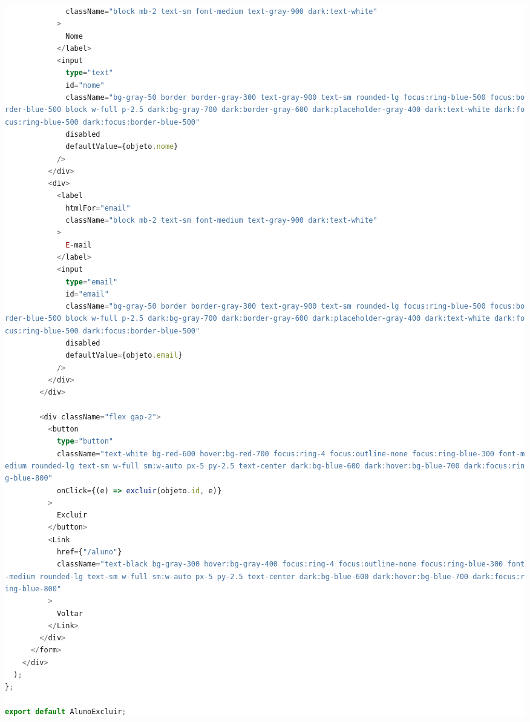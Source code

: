 ```ts
              className="block mb-2 text-sm font-medium text-gray-900 dark:text-white"
            >
              Nome
            </label>
            <input
              type="text"
              id="nome"
              className="bg-gray-50 border border-gray-300 text-gray-900 text-sm rounded-lg focus:ring-blue-500 focus:border-blue-500 block w-full p-2.5 dark:bg-gray-700 dark:border-gray-600 dark:placeholder-gray-400 dark:text-white dark:focus:ring-blue-500 dark:focus:border-blue-500"
              disabled
              defaultValue={objeto.nome}
            />
          </div>
          <div>
            <label
              htmlFor="email"
              className="block mb-2 text-sm font-medium text-gray-900 dark:text-white"
            >
              E-mail
            </label>
            <input
              type="email"
              id="email"
              className="bg-gray-50 border border-gray-300 text-gray-900 text-sm rounded-lg focus:ring-blue-500 focus:border-blue-500 block w-full p-2.5 dark:bg-gray-700 dark:border-gray-600 dark:placeholder-gray-400 dark:text-white dark:focus:ring-blue-500 dark:focus:border-blue-500"
              disabled
              defaultValue={objeto.email}
            />
          </div>
        </div>

        <div className="flex gap-2">
          <button
            type="button"
            className="text-white bg-red-600 hover:bg-red-700 focus:ring-4 focus:outline-none focus:ring-blue-300 font-medium rounded-lg text-sm w-full sm:w-auto px-5 py-2.5 text-center dark:bg-blue-600 dark:hover:bg-blue-700 dark:focus:ring-blue-800"
            onClick={(e) => excluir(objeto.id, e)}
          >
            Excluir
          </button>
          <Link
            href={"/aluno"}
            className="text-black bg-gray-300 hover:bg-gray-400 focus:ring-4 focus:outline-none focus:ring-blue-300 font-medium rounded-lg text-sm w-full sm:w-auto px-5 py-2.5 text-center dark:bg-blue-600 dark:hover:bg-blue-700 dark:focus:ring-blue-800"
          >
            Voltar
          </Link>
        </div>
      </form>
    </div>
  );
};

export default AlunoExcluir;
```
